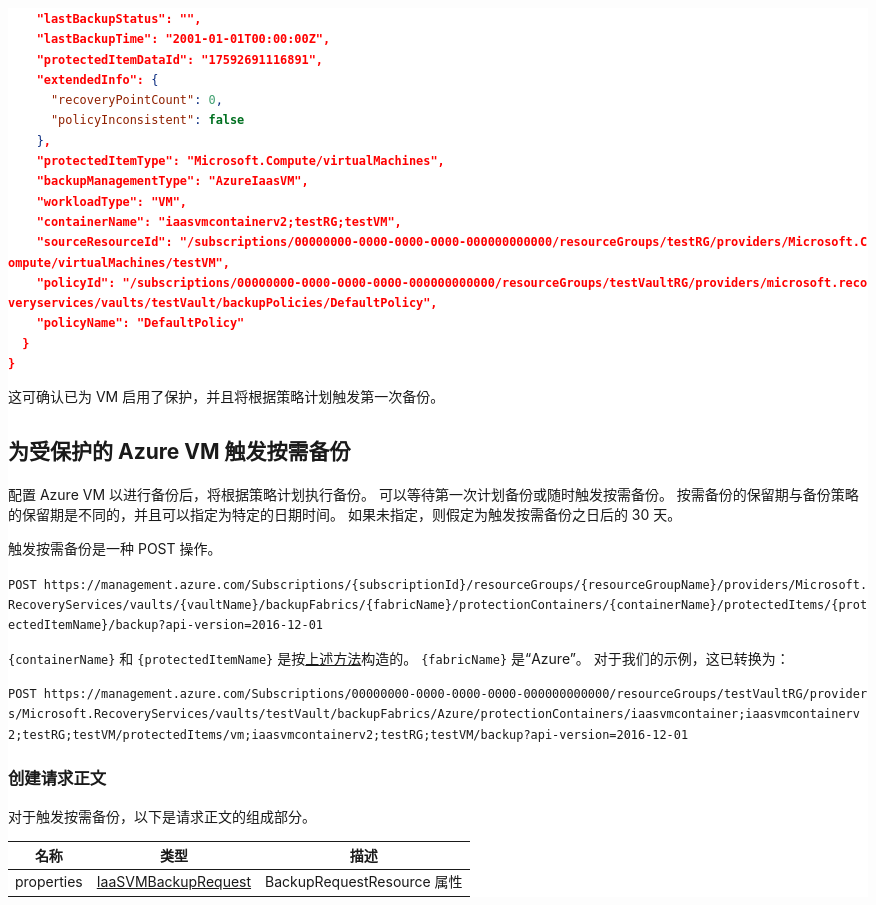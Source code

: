 ```json
    "lastBackupStatus": "",
    "lastBackupTime": "2001-01-01T00:00:00Z",
    "protectedItemDataId": "17592691116891",
    "extendedInfo": {
      "recoveryPointCount": 0,
      "policyInconsistent": false
    },
    "protectedItemType": "Microsoft.Compute/virtualMachines",
    "backupManagementType": "AzureIaasVM",
    "workloadType": "VM",
    "containerName": "iaasvmcontainerv2;testRG;testVM",
    "sourceResourceId": "/subscriptions/00000000-0000-0000-0000-000000000000/resourceGroups/testRG/providers/Microsoft.Compute/virtualMachines/testVM",
    "policyId": "/subscriptions/00000000-0000-0000-0000-000000000000/resourceGroups/testVaultRG/providers/microsoft.recoveryservices/vaults/testVault/backupPolicies/DefaultPolicy",
    "policyName": "DefaultPolicy"
  }
}
```

这可确认已为 VM 启用了保护，并且将根据策略计划触发第一次备份。

## <a name="trigger-an-on-demand-backup-for-a-protected-azure-vm"></a>为受保护的 Azure VM 触发按需备份

配置 Azure VM 以进行备份后，将根据策略计划执行备份。 可以等待第一次计划备份或随时触发按需备份。 按需备份的保留期与备份策略的保留期是不同的，并且可以指定为特定的日期时间。 如果未指定，则假定为触发按需备份之日后的 30 天。

触发按需备份是一种 POST 操作。

```http
POST https://management.azure.com/Subscriptions/{subscriptionId}/resourceGroups/{resourceGroupName}/providers/Microsoft.RecoveryServices/vaults/{vaultName}/backupFabrics/{fabricName}/protectionContainers/{containerName}/protectedItems/{protectedItemName}/backup?api-version=2016-12-01
```

`{containerName}` 和 `{protectedItemName}` 是按[上述方法](#responses-1)构造的。 `{fabricName}` 是“Azure”。 对于我们的示例，这已转换为：

```http
POST https://management.azure.com/Subscriptions/00000000-0000-0000-0000-000000000000/resourceGroups/testVaultRG/providers/Microsoft.RecoveryServices/vaults/testVault/backupFabrics/Azure/protectionContainers/iaasvmcontainer;iaasvmcontainerv2;testRG;testVM/protectedItems/vm;iaasvmcontainerv2;testRG;testVM/backup?api-version=2016-12-01
```

### <a name="create-the-request-body"></a>创建请求正文

对于触发按需备份，以下是请求正文的组成部分。

|名称  |类型  |描述  |
|---------|---------|---------|
|properties     | [IaaSVMBackupRequest](https://docs.microsoft.com/rest/api/backup/backups/trigger#iaasvmbackuprequest)        |BackupRequestResource 属性         |
